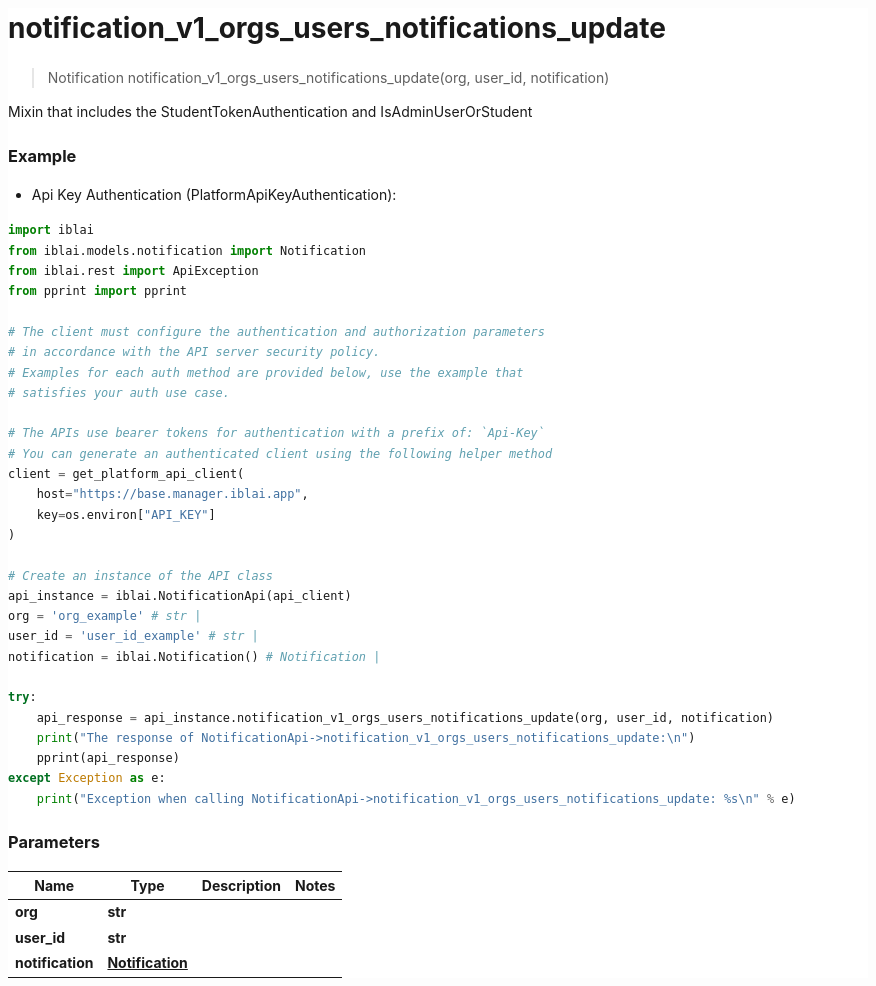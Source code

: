 # **notification_v1_orgs_users_notifications_update**
> Notification notification_v1_orgs_users_notifications_update(org, user_id, notification)



Mixin that includes the StudentTokenAuthentication and IsAdminUserOrStudent

### Example

* Api Key Authentication (PlatformApiKeyAuthentication):

```python
import iblai
from iblai.models.notification import Notification
from iblai.rest import ApiException
from pprint import pprint

# The client must configure the authentication and authorization parameters
# in accordance with the API server security policy.
# Examples for each auth method are provided below, use the example that
# satisfies your auth use case.

# The APIs use bearer tokens for authentication with a prefix of: `Api-Key`
# You can generate an authenticated client using the following helper method
client = get_platform_api_client(
    host="https://base.manager.iblai.app", 
    key=os.environ["API_KEY"]
)

# Create an instance of the API class
api_instance = iblai.NotificationApi(api_client)
org = 'org_example' # str | 
user_id = 'user_id_example' # str | 
notification = iblai.Notification() # Notification | 

try:
    api_response = api_instance.notification_v1_orgs_users_notifications_update(org, user_id, notification)
    print("The response of NotificationApi->notification_v1_orgs_users_notifications_update:\n")
    pprint(api_response)
except Exception as e:
    print("Exception when calling NotificationApi->notification_v1_orgs_users_notifications_update: %s\n" % e)
```



### Parameters


Name | Type | Description  | Notes
------------- | ------------- | ------------- | -------------
 **org** | **str**|  | 
 **user_id** | **str**|  | 
 **notification** | [**Notification**](Notification.md)|  | 
